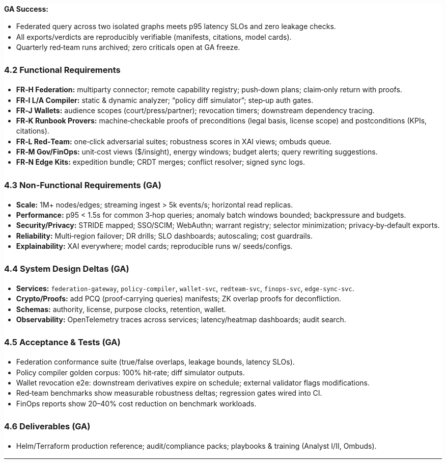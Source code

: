 **GA Success:**

- Federated query across two isolated graphs meets p95 latency SLOs and zero leakage checks.
- All exports/verdicts are reproducibly verifiable (manifests, citations, model cards).
- Quarterly red‑team runs archived; zero criticals open at GA freeze.

### 4.2 Functional Requirements

- **FR‑H Federation:** multiparty connector; remote capability registry; push‑down plans; claim‑only return with proofs.
- **FR‑I L/A Compiler:** static & dynamic analyzer; “policy diff simulator”; step‑up auth gates.
- **FR‑J Wallets:** audience scopes (court/press/partner); revocation timers; downstream dependency tracing.
- **FR‑K Runbook Provers:** machine‑checkable proofs of preconditions (legal basis, license scope) and postconditions (KPIs, citations).
- **FR‑L Red‑Team:** one‑click adversarial suites; robustness scores in XAI views; ombuds queue.
- **FR‑M Gov/FinOps:** unit‑cost views ($/insight), energy windows; budget alerts; query rewriting suggestions.
- **FR‑N Edge Kits:** expedition bundle; CRDT merges; conflict resolver; signed sync logs.

### 4.3 Non‑Functional Requirements (GA)

- **Scale:** 1M+ nodes/edges; streaming ingest > 5k events/s; horizontal read replicas.
- **Performance:** p95 < 1.5s for common 3‑hop queries; anomaly batch windows bounded; backpressure and budgets.
- **Security/Privacy:** STRIDE mapped; SSO/SCIM; WebAuthn; warrant registry; selector minimization; privacy‑by‑default exports.
- **Reliability:** Multi‑region failover; DR drills; SLO dashboards; autoscaling; cost guardrails.
- **Explainability:** XAI everywhere; model cards; reproducible runs w/ seeds/configs.

### 4.4 System Design Deltas (GA)

- **Services:** `federation‑gateway`, `policy‑compiler`, `wallet‑svc`, `redteam‑svc`, `finops‑svc`, `edge‑sync‑svc`.
- **Crypto/Proofs:** add PCQ (proof‑carrying queries) manifests; ZK overlap proofs for deconfliction.
- **Schemas:** authority, license, purpose clocks, retention, wallet.
- **Observability:** OpenTelemetry traces across services; latency/heatmap dashboards; audit search.

### 4.5 Acceptance & Tests (GA)

- Federation conformance suite (true/false overlaps, leakage bounds, latency SLOs).
- Policy compiler golden corpus: 100% hit‑rate; diff simulator outputs.
- Wallet revocation e2e: downstream derivatives expire on schedule; external validator flags modifications.
- Red‑team benchmarks show measurable robustness deltas; regression gates wired into CI.
- FinOps reports show 20–40% cost reduction on benchmark workloads.

### 4.6 Deliverables (GA)

- Helm/Terraform production reference; audit/compliance packs; playbooks & training (Analyst I/II, Ombuds).

---